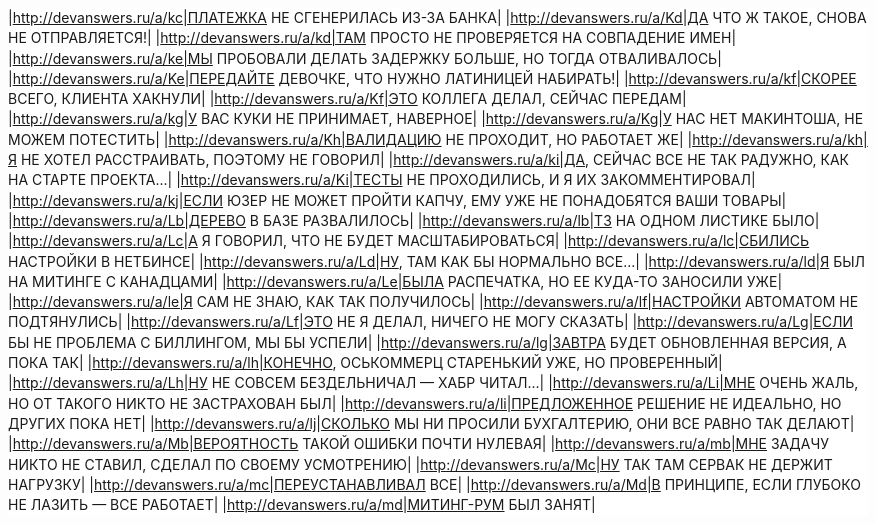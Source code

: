 |http://devanswers.ru/a/kc|ПЛАТЕЖКА НЕ СГЕНЕРИЛАСЬ ИЗ-ЗА БАНКА|
|http://devanswers.ru/a/Kd|ДА ЧТО Ж ТАКОЕ, СНОВА НЕ ОТПРАВЛЯЕТСЯ!|
|http://devanswers.ru/a/kd|ТАМ ПРОСТО НЕ ПРОВЕРЯЕТСЯ НА СОВПАДЕНИЕ ИМЕН|
|http://devanswers.ru/a/ke|МЫ ПРОБОВАЛИ ДЕЛАТЬ ЗАДЕРЖКУ БОЛЬШЕ, НО ТОГДА ОТВАЛИВАЛОСЬ|
|http://devanswers.ru/a/Ke|ПЕРЕДАЙТЕ ДЕВОЧКЕ, ЧТО НУЖНО ЛАТИНИЦЕЙ НАБИРАТЬ!|
|http://devanswers.ru/a/kf|СКОРЕЕ ВСЕГО, КЛИЕНТА ХАКНУЛИ|
|http://devanswers.ru/a/Kf|ЭТО КОЛЛЕГА ДЕЛАЛ, СЕЙЧАС ПЕРЕДАМ|
|http://devanswers.ru/a/kg|У ВАС КУКИ НЕ ПРИНИМАЕТ, НАВЕРНОЕ|
|http://devanswers.ru/a/Kg|У НАС НЕТ МАКИНТОША, НЕ МОЖЕМ ПОТЕСТИТЬ|
|http://devanswers.ru/a/Kh|ВАЛИДАЦИЮ НЕ ПРОХОДИТ, НО РАБОТАЕТ ЖЕ|
|http://devanswers.ru/a/kh|Я НЕ ХОТЕЛ РАССТРАИВАТЬ, ПОЭТОМУ НЕ ГОВОРИЛ|
|http://devanswers.ru/a/ki|ДА, СЕЙЧАС ВСЕ НЕ ТАК РАДУЖНО, КАК НА СТАРТЕ ПРОЕКТА...|
|http://devanswers.ru/a/Ki|ТЕСТЫ НЕ ПРОХОДИЛИСЬ, И Я ИХ ЗАКОММЕНТИРОВАЛ|
|http://devanswers.ru/a/kj|ЕСЛИ ЮЗЕР НЕ МОЖЕТ ПРОЙТИ КАПЧУ, ЕМУ УЖЕ НЕ ПОНАДОБЯТСЯ ВАШИ ТОВАРЫ|
|http://devanswers.ru/a/Lb|ДЕРЕВО В БАЗЕ РАЗВАЛИЛОСЬ|
|http://devanswers.ru/a/lb|ТЗ НА ОДНОМ ЛИСТИКЕ БЫЛО|
|http://devanswers.ru/a/Lc|А Я ГОВОРИЛ, ЧТО НЕ БУДЕТ МАСШТАБИРОВАТЬСЯ|
|http://devanswers.ru/a/lc|СБИЛИСЬ НАСТРОЙКИ В НЕТБИНСЕ|
|http://devanswers.ru/a/Ld|НУ, ТАМ КАК БЫ НОРМАЛЬНО ВСЕ...|
|http://devanswers.ru/a/ld|Я БЫЛ НА МИТИНГЕ С КАНАДЦАМИ|
|http://devanswers.ru/a/Le|БЫЛА РАСПЕЧАТКА, НО ЕЕ КУДА-ТО ЗАНОСИЛИ УЖЕ|
|http://devanswers.ru/a/le|Я САМ НЕ ЗНАЮ, КАК ТАК ПОЛУЧИЛОСЬ|
|http://devanswers.ru/a/lf|НАСТРОЙКИ АВТОМАТОМ НЕ ПОДТЯНУЛИСЬ|
|http://devanswers.ru/a/Lf|ЭТО НЕ Я ДЕЛАЛ, НИЧЕГО НЕ МОГУ СКАЗАТЬ|
|http://devanswers.ru/a/Lg|ЕСЛИ БЫ НЕ ПРОБЛЕМА С БИЛЛИНГОМ, МЫ БЫ УСПЕЛИ|
|http://devanswers.ru/a/lg|ЗАВТРА БУДЕТ ОБНОВЛЕННАЯ ВЕРСИЯ, А ПОКА ТАК|
|http://devanswers.ru/a/lh|КОНЕЧНО, ОСЬКОММЕРЦ СТАРЕНЬКИЙ УЖЕ, НО ПРОВЕРЕННЫЙ|
|http://devanswers.ru/a/Lh|НУ НЕ СОВСЕМ БЕЗДЕЛЬНИЧАЛ — ХАБР ЧИТАЛ...|
|http://devanswers.ru/a/Li|МНЕ ОЧЕНЬ ЖАЛЬ, НО ОТ ТАКОГО НИКТО НЕ ЗАСТРАХОВАН БЫЛ|
|http://devanswers.ru/a/li|ПРЕДЛОЖЕННОЕ РЕШЕНИЕ НЕ ИДЕАЛЬНО, НО ДРУГИХ ПОКА НЕТ|
|http://devanswers.ru/a/lj|СКОЛЬКО МЫ НИ ПРОСИЛИ БУХГАЛТЕРИЮ, ОНИ ВСЕ РАВНО ТАК ДЕЛАЮТ|
|http://devanswers.ru/a/Mb|ВЕРОЯТНОСТЬ ТАКОЙ ОШИБКИ ПОЧТИ НУЛЕВАЯ|
|http://devanswers.ru/a/mb|МНЕ ЗАДАЧУ НИКТО НЕ СТАВИЛ, СДЕЛАЛ ПО СВОЕМУ УСМОТРЕНИЮ|
|http://devanswers.ru/a/Mc|НУ ТАК ТАМ СЕРВАК НЕ ДЕРЖИТ НАГРУЗКУ|
|http://devanswers.ru/a/mc|ПЕРЕУСТАНАВЛИВАЛ ВСЕ|
|http://devanswers.ru/a/Md|В ПРИНЦИПЕ, ЕСЛИ ГЛУБОКО НЕ ЛАЗИТЬ — ВСЕ РАБОТАЕТ|
|http://devanswers.ru/a/md|МИТИНГ-РУМ БЫЛ ЗАНЯТ|